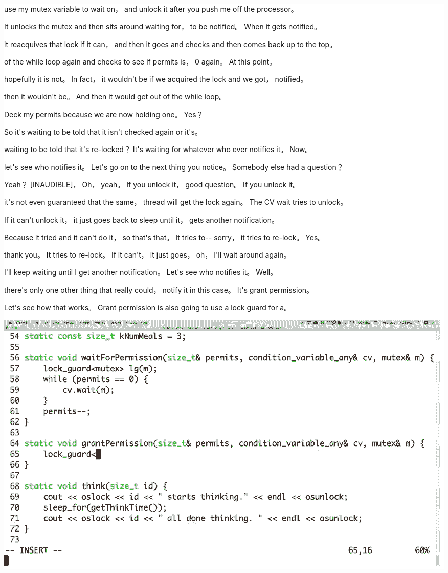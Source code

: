  use my mutex variable to wait on， and unlock it after you push me off the processor。

 It unlocks the mutex and then sits around waiting for， to be notified。 When it gets notified。

 it reacquives that lock if it can， and then it goes and checks and then comes back up to the top。

 of the while loop again and checks to see if permits is， 0 again。 At this point。

 hopefully it is not。 In fact， it wouldn't be if we acquired the lock and we got， notified。

 then it wouldn't be。 And then it would get out of the while loop。

 Deck my permits because we are now holding one。 Yes？

 So it's waiting to be told that it isn't checked again or it's。

 waiting to be told that it's re-locked？ It's waiting for whatever who ever notifies it。 Now。

 let's see who notifies it。 Let's go on to the next thing you notice。 Somebody else had a question？

 Yeah？ [INAUDIBLE]， Oh， yeah。 If you unlock it， good question。 If you unlock it。

 it's not even guaranteed that the same， thread will get the lock again。 The CV wait tries to unlock。

 If it can't unlock it， it just goes back to sleep until it， gets another notification。

 Because it tried and it can't do it， so that's that。 It tries to-- sorry， it tries to re-lock。 Yes。

 thank you。 It tries to re-lock。 If it can't， it just goes， oh， I'll wait around again。

 I'll keep waiting until I get another notification。 Let's see who notifies it。 Well。

 there's only one other thing that really could， notify it in this case。 It's grant permission。

 Let's see how that works。 Grant permission is also going to use a lock guard for a。



![](img/048b7e540d7f0db4c80128b8a9481077_212.png)

